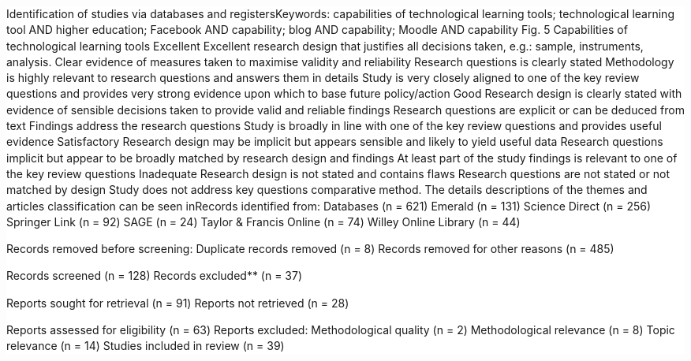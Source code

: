 Identification of studies via databases and registersKeywords: capabilities of technological learning tools; technological learning tool AND higher education; Facebook AND capability; blog AND capability; Moodle AND capability Fig. 5 Capabilities of technological learning tools Excellent Excellent research design that justifies all decisions taken, e.g.: sample, instruments, analysis. Clear evidence of measures taken to maximise validity and reliability Research questions is clearly stated Methodology is highly relevant to research questions and answers them in details Study is very closely aligned to one of the key review questions and provides very strong evidence upon which to base future policy/action Good Research design is clearly stated with evidence of sensible decisions taken to provide valid and reliable findings Research questions are explicit or can be deduced from text Findings address the research questions Study is broadly in line with one of the key review questions and provides useful evidence Satisfactory Research design may be implicit but appears sensible and likely to yield useful data Research questions implicit but appear to be broadly matched by research design and findings At least part of the study findings is relevant to one of the key review questions Inadequate Research design is not stated and contains flaws Research questions are not stated or not matched by design Study does not address key questions comparative method. The details descriptions of the themes and articles classification can be seen inRecords identified from: 
Databases (n = 621) 
Emerald (n = 131) 
Science Direct (n = 256) 
Springer Link (n = 92) 
SAGE (n = 24) 
Taylor & Francis Online 
(n = 74) 
Willey Online Library (n = 44) 

Records removed before 
screening: 
Duplicate records removed 
(n = 8) 
Records removed for other 
reasons (n = 485) 

Records screened 
(n = 128) 
Records excluded** 
(n = 37) 

Reports sought for retrieval 
(n = 91) 
Reports not retrieved 
(n = 28) 

Reports assessed for eligibility 
(n = 63) 
Reports excluded: 
Methodological quality 
(n = 2) 
Methodological relevance 
(n = 8) 
Topic relevance (n = 14) 
Studies included in review 
(n = 39) 
